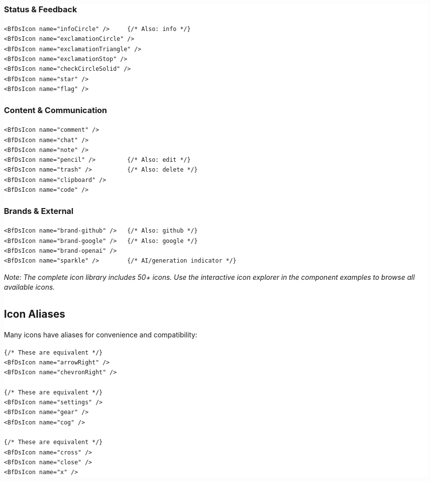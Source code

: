 ### Status & Feedback

```tsx
<BfDsIcon name="infoCircle" />     {/* Also: info */}
<BfDsIcon name="exclamationCircle" />
<BfDsIcon name="exclamationTriangle" />
<BfDsIcon name="exclamationStop" />
<BfDsIcon name="checkCircleSolid" />
<BfDsIcon name="star" />
<BfDsIcon name="flag" />
```

### Content & Communication

```tsx
<BfDsIcon name="comment" />
<BfDsIcon name="chat" />
<BfDsIcon name="note" />
<BfDsIcon name="pencil" />         {/* Also: edit */}
<BfDsIcon name="trash" />          {/* Also: delete */}
<BfDsIcon name="clipboard" />
<BfDsIcon name="code" />
```

### Brands & External

```tsx
<BfDsIcon name="brand-github" />   {/* Also: github */}
<BfDsIcon name="brand-google" />   {/* Also: google */}
<BfDsIcon name="brand-openai" />
<BfDsIcon name="sparkle" />        {/* AI/generation indicator */}
```

_Note: The complete icon library includes 50+ icons. Use the interactive icon
explorer in the component examples to browse all available icons._

## Icon Aliases

Many icons have aliases for convenience and compatibility:

```tsx
{/* These are equivalent */}
<BfDsIcon name="arrowRight" />
<BfDsIcon name="chevronRight" />

{/* These are equivalent */}
<BfDsIcon name="settings" />
<BfDsIcon name="gear" />
<BfDsIcon name="cog" />

{/* These are equivalent */}
<BfDsIcon name="cross" />
<BfDsIcon name="close" />
<BfDsIcon name="x" />
```
